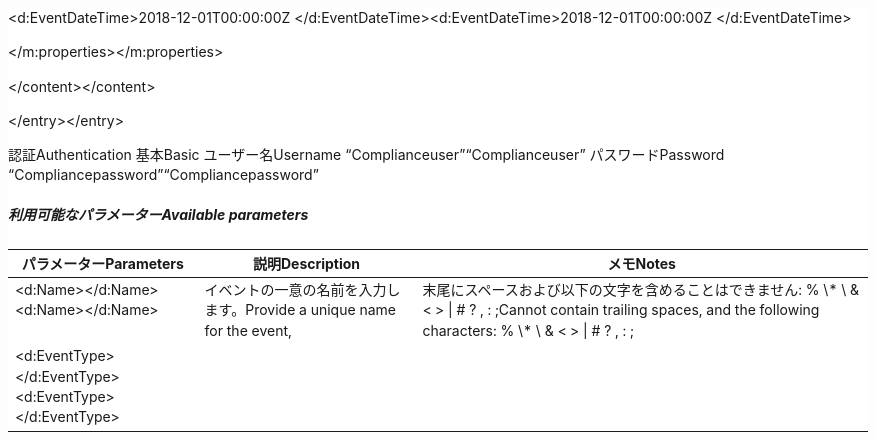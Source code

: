 <p><span data-ttu-id="6af20-235">&lt;d:EventDateTime&gt;2018-12-01T00:00:00Z &lt;/d:EventDateTime&gt;</span><span class="sxs-lookup"><span data-stu-id="6af20-235">&lt;d:EventDateTime&gt;2018-12-01T00:00:00Z &lt;/d:EventDateTime&gt;</span></span></p>
<p><span data-ttu-id="6af20-236">&lt;/m:properties&gt;</span><span class="sxs-lookup"><span data-stu-id="6af20-236">&lt;/m:properties&gt;</span></span></p>
<p><span data-ttu-id="6af20-237">&lt;/content&gt;</span><span class="sxs-lookup"><span data-stu-id="6af20-237">&lt;/content&gt;</span></span></p>
<p><span data-ttu-id="6af20-238">&lt;/entry&gt;</span><span class="sxs-lookup"><span data-stu-id="6af20-238">&lt;/entry&gt;</span></span></p></td>
<td></td>
</tr>
<tr class="even">
<td><span data-ttu-id="6af20-239">認証</span><span class="sxs-lookup"><span data-stu-id="6af20-239">Authentication</span></span></td>
<td><span data-ttu-id="6af20-240">基本</span><span class="sxs-lookup"><span data-stu-id="6af20-240">Basic</span></span></td>
<td></td>
</tr>
<tr class="odd">
<td><span data-ttu-id="6af20-241">ユーザー名</span><span class="sxs-lookup"><span data-stu-id="6af20-241">Username</span></span></td>
<td><span data-ttu-id="6af20-242">“Complianceuser”</span><span class="sxs-lookup"><span data-stu-id="6af20-242">“Complianceuser”</span></span></td>
<td></td>
</tr>
<tr class="even">
<td><span data-ttu-id="6af20-243">パスワード</span><span class="sxs-lookup"><span data-stu-id="6af20-243">Password</span></span></td>
<td><span data-ttu-id="6af20-244">“Compliancepassword”</span><span class="sxs-lookup"><span data-stu-id="6af20-244">“Compliancepassword”</span></span></td>
<td></td>
</tr>
</tbody>
</table>

##### <a name="available-parameters"></a><span data-ttu-id="6af20-245">利用可能なパラメーター</span><span class="sxs-lookup"><span data-stu-id="6af20-245">Available parameters</span></span>

<table>
<thead>
<tr class="header">
<th><span data-ttu-id="6af20-246"><strong>パラメーター</strong></span><span class="sxs-lookup"><span data-stu-id="6af20-246"><strong>Parameters</strong></span></span></th>
<th><span data-ttu-id="6af20-247"><strong>説明</strong></span><span class="sxs-lookup"><span data-stu-id="6af20-247"><strong>Description</strong></span></span></th>
<th><span data-ttu-id="6af20-248"><strong>メモ</strong></span><span class="sxs-lookup"><span data-stu-id="6af20-248"><strong>Notes</strong></span></span></th>
</tr>
</thead>
<tbody>
<tr class="odd">
<td><span data-ttu-id="6af20-249">&lt;d:Name&gt;&lt;/d:Name&gt;</span><span class="sxs-lookup"><span data-stu-id="6af20-249">&lt;d:Name&gt;&lt;/d:Name&gt;</span></span></td>
<td><span data-ttu-id="6af20-250">イベントの一意の名前を入力します。</span><span class="sxs-lookup"><span data-stu-id="6af20-250">Provide a unique name for the event,</span></span></td>
<td><span data-ttu-id="6af20-p121">末尾にスペースおよび以下の文字を含めることはできません: % \* \ &amp; &lt; &gt; | # ? , : ;</span><span class="sxs-lookup"><span data-stu-id="6af20-p121">Cannot contain trailing spaces, and the following characters: % \* \ &amp; &lt; &gt; | # ? , : ;</span></span></td>
</tr>
<tr class="even">
<td><span data-ttu-id="6af20-253">&lt;d:EventType&gt;&lt;/d:EventType&gt;</span><span class="sxs-lookup"><span data-stu-id="6af20-253">&lt;d:EventType&gt;&lt;/d:EventType&gt;</span></span></td>